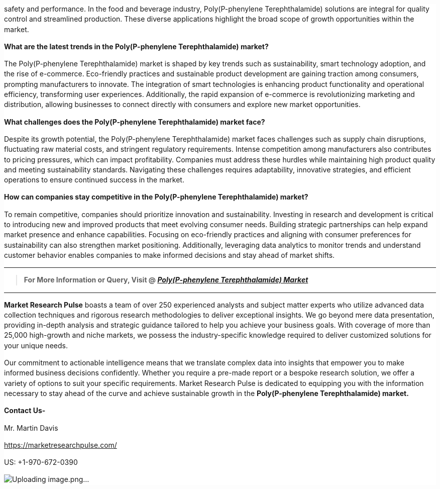 safety and performance. In the food and beverage industry, Poly(P-phenylene Terephthalamide) solutions are integral for quality control and streamlined production. These diverse applications highlight the broad scope of growth opportunities within the market.</p><p><strong>What are the latest trends in the Poly(P-phenylene Terephthalamide) market?</strong></p><p>The Poly(P-phenylene Terephthalamide) market is shaped by key trends such as sustainability, smart technology adoption, and the rise of e-commerce. Eco-friendly practices and sustainable product development are gaining traction among consumers, prompting manufacturers to innovate. The integration of smart technologies is enhancing product functionality and operational efficiency, transforming user experiences. Additionally, the rapid expansion of e-commerce is revolutionizing marketing and distribution, allowing businesses to connect directly with consumers and explore new market opportunities.</p><p><strong>What challenges does the Poly(P-phenylene Terephthalamide) market face?</strong></p><p>Despite its growth potential, the Poly(P-phenylene Terephthalamide) market faces challenges such as supply chain disruptions, fluctuating raw material costs, and stringent regulatory requirements. Intense competition among manufacturers also contributes to pricing pressures, which can impact profitability. Companies must address these hurdles while maintaining high product quality and meeting sustainability standards. Navigating these challenges requires adaptability, innovative strategies, and efficient operations to ensure continued success in the market.</p><p><strong>How can companies stay competitive in the Poly(P-phenylene Terephthalamide) market?</strong></p><p>To remain competitive, companies should prioritize innovation and sustainability. Investing in research and development is critical to introducing new and improved products that meet evolving consumer needs. Building strategic partnerships can help expand market presence and enhance capabilities. Focusing on eco-friendly practices and aligning with consumer preferences for sustainability can also strengthen market positioning. Additionally, leveraging data analytics to monitor trends and understand customer behavior enables companies to make informed decisions and stay ahead of market shifts.</p><hr /><blockquote><p><strong>For More Information or Query, Visit @&nbsp;<em><a href="https://marketresearchpulse.com/report/4107/polyp-phenylene-terephthalamide-market?utm_source=Linkedin&utm_medium=023">Poly(P-phenylene Terephthalamide) Market</a></em></strong></p></blockquote><hr /><p><strong>Market Research Pulse</strong> boasts a team of over 250 experienced analysts and subject matter experts who utilize advanced data collection techniques and rigorous research methodologies to deliver exceptional insights. We go beyond mere data presentation, providing in-depth analysis and strategic guidance tailored to help you achieve your business goals. With coverage of more than 25,000 high-growth and niche markets, we possess the industry-specific knowledge required to deliver customized solutions for your unique needs.</p><p>Our commitment to actionable intelligence means that we translate complex data into insights that empower you to make informed business decisions confidently. Whether you require a pre-made report or a bespoke research solution, we offer a variety of options to suit your specific requirements. Market Research Pulse is dedicated to equipping you with the information necessary to stay ahead of the curve and achieve sustainable growth in the <strong>Poly(P-phenylene Terephthalamide) market.</strong></p><p><strong>Contact Us-</strong></p><p>Mr. Martin Davis</p><p>https://marketresearchpulse.com/</p><p>US: +1-970-672-0390</p>
![Uploading image.png…]()
